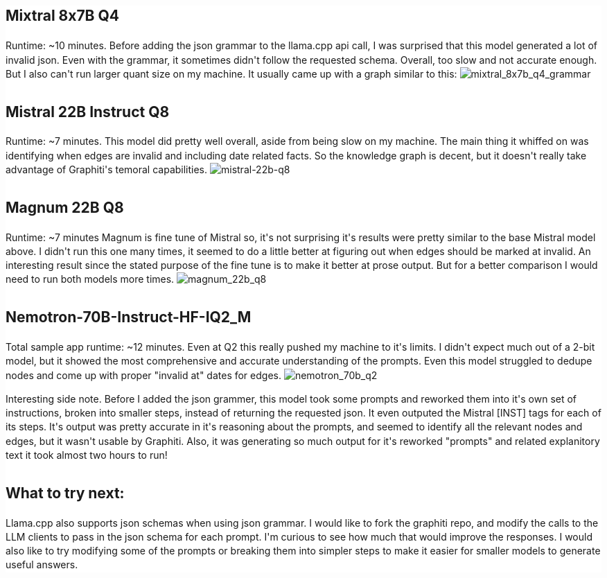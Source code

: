 ## Mixtral 8x7B Q4
Runtime: ~10 minutes.
Before adding the json grammar to the llama.cpp api call, I was surprised that this model generated a lot of invalid json. Even with the grammar, it sometimes didn't follow the requested schema. Overall, too slow and not accurate enough. But I also can't run larger quant size on my machine. It usually came up with a graph similar to this:
<img width="966" alt="mixtral_8x7b_q4_grammar" src="https://github.com/user-attachments/assets/673f7e4d-eedc-4455-a9d6-ddc000a51c3e" />


## Mistral 22B Instruct Q8
Runtime: ~7 minutes.
This model did pretty well overall, aside from being slow on my machine. The main thing it whiffed on was identifying when edges are invalid and including date related facts. So the knowledge graph is decent, but it doesn't really take advantage of Graphiti's temoral capabilities.
<img width="970" alt="mistral-22b-q8" src="https://github.com/user-attachments/assets/b3b4a6bc-7004-4fe5-98da-b2988d3aee8c" />

## Magnum 22B Q8
Runtime: ~7 minutes
Magnum is fine tune of Mistral so, it's not surprising it's results were pretty similar to the base Mistral model above. I didn't run this one  many times, it seemed to do a little better at figuring out when edges should be marked at invalid. An interesting result since the stated purpose of the fine tune is to make it better at prose output. But for a better comparison I would need to run both models more times.
<img width="881" alt="magnum_22b_q8" src="https://github.com/user-attachments/assets/8b042384-156e-4408-8ad9-06d461038516" />

## Nemotron-70B-Instruct-HF-IQ2_M
Total sample app runtime: ~12 minutes.
Even at Q2 this really pushed my machine to it's limits. I didn't expect much out of a 2-bit model, but it showed the most comprehensive and accurate understanding of the prompts. Even this model struggled to dedupe nodes and come up with proper "invalid at" dates for edges.
<img width="557" alt="nemotron_70b_q2" src="https://github.com/user-attachments/assets/6525f125-07ff-4dfc-998e-2ced98417463" />

Interesting side note. Before I added the json grammer, this model took some prompts and reworked them into it's own set of instructions, broken into smaller steps, instead of returning the requested json. It even outputed the Mistral [INST] tags for each of its steps. It's output was pretty accurate in it's reasoning about the prompts, and seemed to identify all the relevant nodes and edges, but it wasn't usable by Graphiti. Also, it was generating so much output for it's reworked "prompts" and related explanitory text it took almost two hours to run!

## What to try next:
Llama.cpp also supports json schemas when using json grammar. I would like to fork the graphiti repo, and modify the calls to the LLM clients to pass in the json schema for each prompt. I'm curious to see how much that would improve the responses. I would also like to try modifying some of the prompts or breaking them into simpler steps to make it easier for smaller models to generate useful answers.
